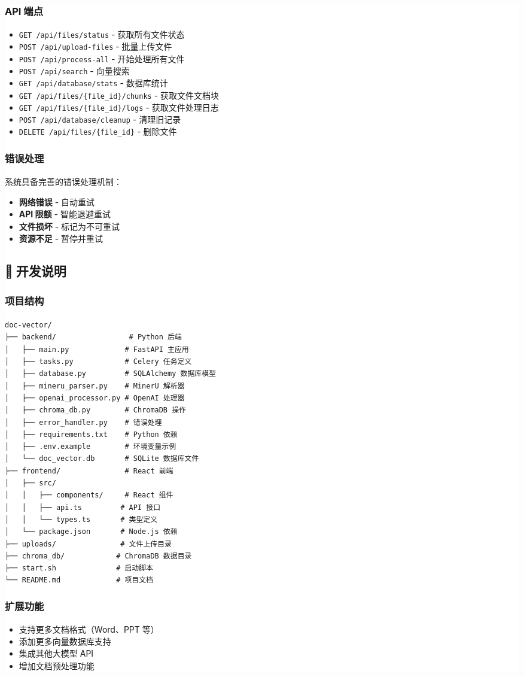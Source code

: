 ### API 端点
- `GET /api/files/status` - 获取所有文件状态
- `POST /api/upload-files` - 批量上传文件
- `POST /api/process-all` - 开始处理所有文件
- `POST /api/search` - 向量搜索
- `GET /api/database/stats` - 数据库统计
- `GET /api/files/{file_id}/chunks` - 获取文件文档块
- `GET /api/files/{file_id}/logs` - 获取文件处理日志
- `POST /api/database/cleanup` - 清理旧记录
- `DELETE /api/files/{file_id}` - 删除文件

### 错误处理
系统具备完善的错误处理机制：
- **网络错误** - 自动重试
- **API 限额** - 智能退避重试
- **文件损坏** - 标记为不可重试
- **资源不足** - 暂停并重试

## 🔧 开发说明

### 项目结构
```
doc-vector/
├── backend/                 # Python 后端
│   ├── main.py             # FastAPI 主应用
│   ├── tasks.py            # Celery 任务定义
│   ├── database.py         # SQLAlchemy 数据库模型
│   ├── mineru_parser.py    # MinerU 解析器
│   ├── openai_processor.py # OpenAI 处理器
│   ├── chroma_db.py        # ChromaDB 操作
│   ├── error_handler.py    # 错误处理
│   ├── requirements.txt    # Python 依赖
│   ├── .env.example        # 环境变量示例
│   └── doc_vector.db       # SQLite 数据库文件
├── frontend/               # React 前端
│   ├── src/
│   │   ├── components/     # React 组件
│   │   ├── api.ts         # API 接口
│   │   └── types.ts       # 类型定义
│   └── package.json       # Node.js 依赖
├── uploads/               # 文件上传目录
├── chroma_db/            # ChromaDB 数据目录
├── start.sh              # 启动脚本
└── README.md             # 项目文档
```

### 扩展功能
- 支持更多文档格式（Word、PPT 等）
- 添加更多向量数据库支持
- 集成其他大模型 API
- 增加文档预处理功能
